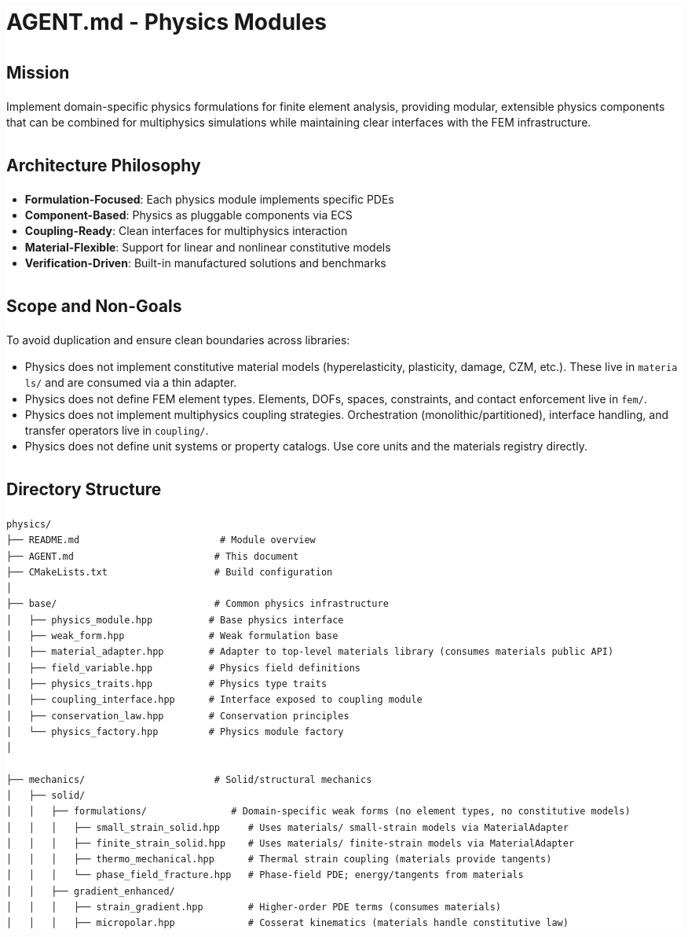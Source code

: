 # AGENT.md - Physics Modules

## Mission
Implement domain-specific physics formulations for finite element analysis, providing modular, extensible physics components that can be combined for multiphysics simulations while maintaining clear interfaces with the FEM infrastructure.

## Architecture Philosophy
- **Formulation-Focused**: Each physics module implements specific PDEs
- **Component-Based**: Physics as pluggable components via ECS
- **Coupling-Ready**: Clean interfaces for multiphysics interaction
- **Material-Flexible**: Support for linear and nonlinear constitutive models
- **Verification-Driven**: Built-in manufactured solutions and benchmarks

## Scope and Non-Goals

To avoid duplication and ensure clean boundaries across libraries:
- Physics does not implement constitutive material models (hyperelasticity, plasticity, damage, CZM, etc.). These live in `materials/` and are consumed via a thin adapter.
- Physics does not define FEM element types. Elements, DOFs, spaces, constraints, and contact enforcement live in `fem/`.
- Physics does not implement multiphysics coupling strategies. Orchestration (monolithic/partitioned), interface handling, and transfer operators live in `coupling/`.
- Physics does not define unit systems or property catalogs. Use core units and the materials registry directly.

## Directory Structure

```
physics/
├── README.md                         # Module overview
├── AGENT.md                         # This document
├── CMakeLists.txt                   # Build configuration
│
├── base/                            # Common physics infrastructure
│   ├── physics_module.hpp          # Base physics interface
│   ├── weak_form.hpp               # Weak formulation base
│   ├── material_adapter.hpp        # Adapter to top-level materials library (consumes materials public API)
│   ├── field_variable.hpp          # Physics field definitions
│   ├── physics_traits.hpp          # Physics type traits
│   ├── coupling_interface.hpp      # Interface exposed to coupling module
│   ├── conservation_law.hpp        # Conservation principles
│   └── physics_factory.hpp         # Physics module factory
│

├── mechanics/                       # Solid/structural mechanics
│   ├── solid/
│   │   ├── formulations/               # Domain-specific weak forms (no element types, no constitutive models)
│   │   │   ├── small_strain_solid.hpp     # Uses materials/ small-strain models via MaterialAdapter
│   │   │   ├── finite_strain_solid.hpp    # Uses materials/ finite-strain models via MaterialAdapter
│   │   │   ├── thermo_mechanical.hpp      # Thermal strain coupling (materials provide tangents)
│   │   │   └── phase_field_fracture.hpp   # Phase-field PDE; energy/tangents from materials
│   │   ├── gradient_enhanced/
│   │   │   ├── strain_gradient.hpp        # Higher-order PDE terms (consumes materials)
│   │   │   ├── micropolar.hpp             # Cosserat kinematics (materials handle constitutive law)
```